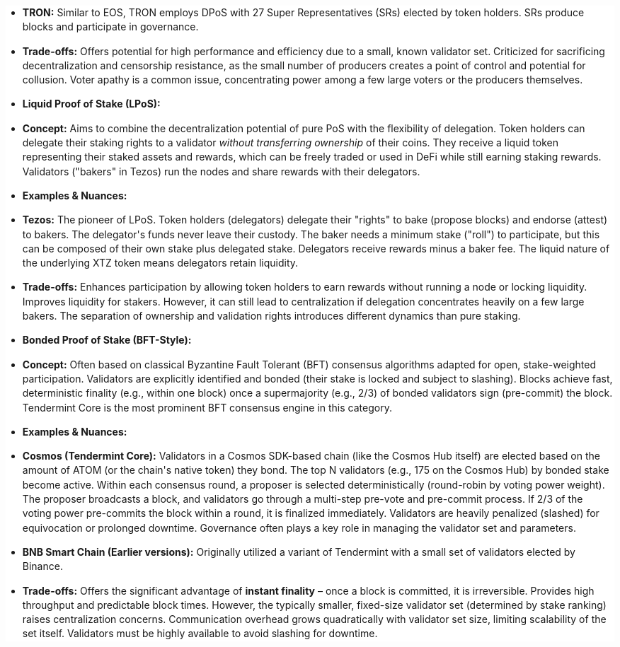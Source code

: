 *   **TRON:** Similar to EOS, TRON employs DPoS with 27 Super Representatives (SRs) elected by token holders. SRs produce blocks and participate in governance.

*   **Trade-offs:** Offers potential for high performance and efficiency due to a small, known validator set. Criticized for sacrificing decentralization and censorship resistance, as the small number of producers creates a point of control and potential for collusion. Voter apathy is a common issue, concentrating power among a few large voters or the producers themselves.

*   **Liquid Proof of Stake (LPoS):**

*   **Concept:** Aims to combine the decentralization potential of pure PoS with the flexibility of delegation. Token holders can delegate their staking rights to a validator *without transferring ownership* of their coins. They receive a liquid token representing their staked assets and rewards, which can be freely traded or used in DeFi while still earning staking rewards. Validators ("bakers" in Tezos) run the nodes and share rewards with their delegators.

*   **Examples & Nuances:**

*   **Tezos:** The pioneer of LPoS. Token holders (delegators) delegate their "rights" to bake (propose blocks) and endorse (attest) to bakers. The delegator's funds never leave their custody. The baker needs a minimum stake ("roll") to participate, but this can be composed of their own stake plus delegated stake. Delegators receive rewards minus a baker fee. The liquid nature of the underlying XTZ token means delegators retain liquidity.

*   **Trade-offs:** Enhances participation by allowing token holders to earn rewards without running a node or locking liquidity. Improves liquidity for stakers. However, it can still lead to centralization if delegation concentrates heavily on a few large bakers. The separation of ownership and validation rights introduces different dynamics than pure staking.

*   **Bonded Proof of Stake (BFT-Style):**

*   **Concept:** Often based on classical Byzantine Fault Tolerant (BFT) consensus algorithms adapted for open, stake-weighted participation. Validators are explicitly identified and bonded (their stake is locked and subject to slashing). Blocks achieve fast, deterministic finality (e.g., within one block) once a supermajority (e.g., 2/3) of bonded validators sign (pre-commit) the block. Tendermint Core is the most prominent BFT consensus engine in this category.

*   **Examples & Nuances:**

*   **Cosmos (Tendermint Core):** Validators in a Cosmos SDK-based chain (like the Cosmos Hub itself) are elected based on the amount of ATOM (or the chain's native token) they bond. The top N validators (e.g., 175 on the Cosmos Hub) by bonded stake become active. Within each consensus round, a proposer is selected deterministically (round-robin by voting power weight). The proposer broadcasts a block, and validators go through a multi-step pre-vote and pre-commit process. If 2/3 of the voting power pre-commits the block within a round, it is finalized immediately. Validators are heavily penalized (slashed) for equivocation or prolonged downtime. Governance often plays a key role in managing the validator set and parameters.

*   **BNB Smart Chain (Earlier versions):** Originally utilized a variant of Tendermint with a small set of validators elected by Binance.

*   **Trade-offs:** Offers the significant advantage of **instant finality** – once a block is committed, it is irreversible. Provides high throughput and predictable block times. However, the typically smaller, fixed-size validator set (determined by stake ranking) raises centralization concerns. Communication overhead grows quadratically with validator set size, limiting scalability of the set itself. Validators must be highly available to avoid slashing for downtime.
